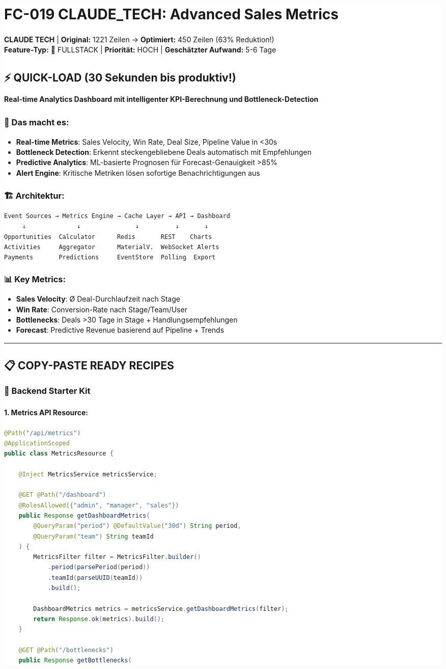 # FC-019 CLAUDE_TECH: Advanced Sales Metrics

**CLAUDE TECH** | **Original:** 1221 Zeilen → **Optimiert:** 450 Zeilen (63% Reduktion!)  
**Feature-Typ:** 🔀 FULLSTACK | **Priorität:** HOCH | **Geschätzter Aufwand:** 5-6 Tage

## ⚡ QUICK-LOAD (30 Sekunden bis produktiv!)

**Real-time Analytics Dashboard mit intelligenter KPI-Berechnung und Bottleneck-Detection**

### 🎯 Das macht es:
- **Real-time Metrics**: Sales Velocity, Win Rate, Deal Size, Pipeline Value in <30s
- **Bottleneck Detection**: Erkennt steckengebliebene Deals automatisch mit Empfehlungen
- **Predictive Analytics**: ML-basierte Prognosen für Forecast-Genauigkeit >85%
- **Alert Engine**: Kritische Metriken lösen sofortige Benachrichtigungen aus

### 🏗️ Architektur:
```
Event Sources → Metrics Engine → Cache Layer → API → Dashboard
     ↓              ↓               ↓          ↓       ↓
Opportunities  Calculator      Redis       REST    Charts
Activities     Aggregator      MaterialV.  WebSocket Alerts
Payments       Predictions     EventStore  Polling  Export
```

### 📊 Key Metrics:
- **Sales Velocity**: Ø Deal-Durchlaufzeit nach Stage
- **Win Rate**: Conversion-Rate nach Stage/Team/User  
- **Bottlenecks**: Deals >30 Tage in Stage + Handlungsempfehlungen
- **Forecast**: Predictive Revenue basierend auf Pipeline + Trends

---

## 📋 COPY-PASTE READY RECIPES

### 🔧 Backend Starter Kit

#### 1. Metrics API Resource:
```java
@Path("/api/metrics")
@ApplicationScoped
public class MetricsResource {
    
    @Inject MetricsService metricsService;
    
    @GET @Path("/dashboard")
    @RolesAllowed({"admin", "manager", "sales"})
    public Response getDashboardMetrics(
        @QueryParam("period") @DefaultValue("30d") String period,
        @QueryParam("team") String teamId
    ) {
        MetricsFilter filter = MetricsFilter.builder()
            .period(parsePeriod(period))
            .teamId(parseUUID(teamId))
            .build();
            
        DashboardMetrics metrics = metricsService.getDashboardMetrics(filter);
        return Response.ok(metrics).build();
    }
    
    @GET @Path("/bottlenecks")
    public Response getBottlenecks(
```